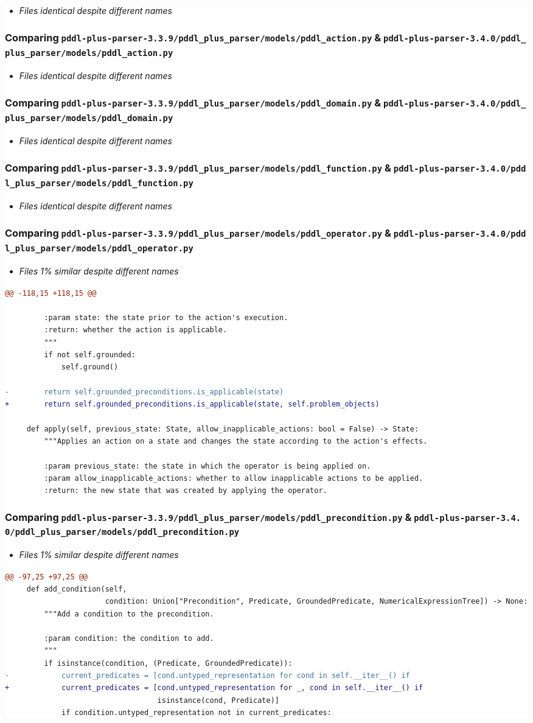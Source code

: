  * *Files identical despite different names*

### Comparing `pddl-plus-parser-3.3.9/pddl_plus_parser/models/pddl_action.py` & `pddl-plus-parser-3.4.0/pddl_plus_parser/models/pddl_action.py`

 * *Files identical despite different names*

### Comparing `pddl-plus-parser-3.3.9/pddl_plus_parser/models/pddl_domain.py` & `pddl-plus-parser-3.4.0/pddl_plus_parser/models/pddl_domain.py`

 * *Files identical despite different names*

### Comparing `pddl-plus-parser-3.3.9/pddl_plus_parser/models/pddl_function.py` & `pddl-plus-parser-3.4.0/pddl_plus_parser/models/pddl_function.py`

 * *Files identical despite different names*

### Comparing `pddl-plus-parser-3.3.9/pddl_plus_parser/models/pddl_operator.py` & `pddl-plus-parser-3.4.0/pddl_plus_parser/models/pddl_operator.py`

 * *Files 1% similar despite different names*

```diff
@@ -118,15 +118,15 @@
 
         :param state: the state prior to the action's execution.
         :return: whether the action is applicable.
         """
         if not self.grounded:
             self.ground()
 
-        return self.grounded_preconditions.is_applicable(state)
+        return self.grounded_preconditions.is_applicable(state, self.problem_objects)
 
     def apply(self, previous_state: State, allow_inapplicable_actions: bool = False) -> State:
         """Applies an action on a state and changes the state according to the action's effects.
 
         :param previous_state: the state in which the operator is being applied on.
         :param allow_inapplicable_actions: whether to allow inapplicable actions to be applied.
         :return: the new state that was created by applying the operator.
```

### Comparing `pddl-plus-parser-3.3.9/pddl_plus_parser/models/pddl_precondition.py` & `pddl-plus-parser-3.4.0/pddl_plus_parser/models/pddl_precondition.py`

 * *Files 1% similar despite different names*

```diff
@@ -97,25 +97,25 @@
     def add_condition(self,
                       condition: Union["Precondition", Predicate, GroundedPredicate, NumericalExpressionTree]) -> None:
         """Add a condition to the precondition.
 
         :param condition: the condition to add.
         """
         if isinstance(condition, (Predicate, GroundedPredicate)):
-            current_predicates = [cond.untyped_representation for cond in self.__iter__() if
+            current_predicates = [cond.untyped_representation for _, cond in self.__iter__() if
                                   isinstance(cond, Predicate)]
             if condition.untyped_representation not in current_predicates:
```